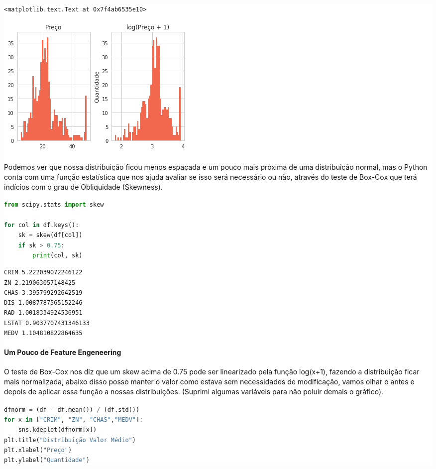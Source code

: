 


    <matplotlib.text.Text at 0x7f4ab6535e10>




![png](/img/ensemble/output_8_1.png)


Podemos ver que nossa distribuição ficou menos espaçada e um pouco mais próxima de uma distribuição normal, mas o Python conta com uma função estatística que nos ajuda avaliar se isso será necessário ou não, através do teste de Box-Cox que terá indícios com o grau de Obliquidade (Skewness).


```python
from scipy.stats import skew

for col in df.keys():
    sk = skew(df[col])
    if sk > 0.75:
        print(col, sk)
```

    CRIM 5.222039072246122
    ZN 2.219063057148425
    CHAS 3.395799292642519
    DIS 1.0087787565152246
    RAD 1.0018334924536951
    LSTAT 0.9037707431346133
    MEDV 1.104810822864635


#### Um Pouco de Feature Engeneering
O teste de Box-Cox nos diz que um skew acima de 0.75 pode ser linearizado pela função log(x+1), fazendo a distribuição ficar mais normalizada, abaixo disso posso manter o valor como estava sem necessidades de modificação, vamos olhar o antes e depois de aplicar essa função a nossas distribuições. (Suprimi algumas variáveis para não poluir demais o gráfico).


```python
dfnorm = (df - df.mean()) / (df.std())
for x in ["CRIM", "ZN", "CHAS","MEDV"]:
    sns.kdeplot(dfnorm[x])
plt.title("Distribuição Valor Médio")
plt.xlabel("Preço")
plt.ylabel("Quantidade")
```


[^1]: And here is the definition.